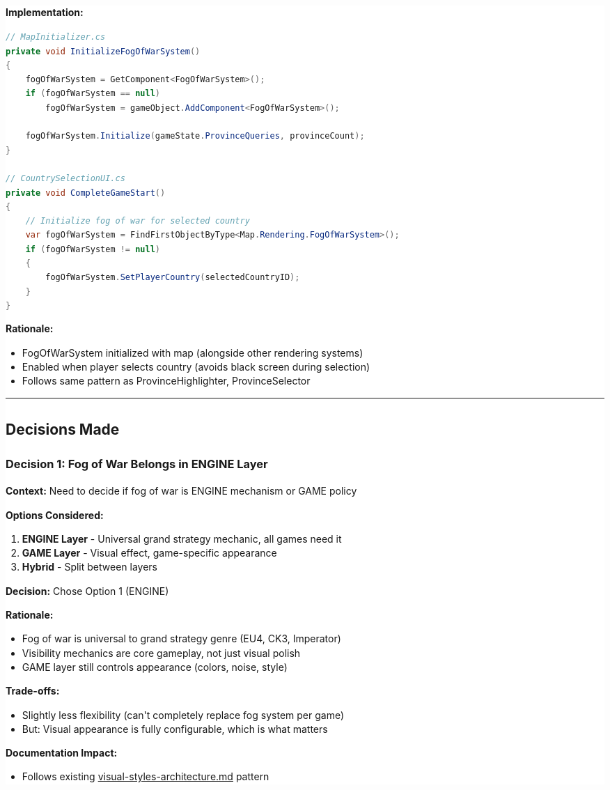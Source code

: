 **Implementation:**
```csharp
// MapInitializer.cs
private void InitializeFogOfWarSystem()
{
    fogOfWarSystem = GetComponent<FogOfWarSystem>();
    if (fogOfWarSystem == null)
        fogOfWarSystem = gameObject.AddComponent<FogOfWarSystem>();

    fogOfWarSystem.Initialize(gameState.ProvinceQueries, provinceCount);
}

// CountrySelectionUI.cs
private void CompleteGameStart()
{
    // Initialize fog of war for selected country
    var fogOfWarSystem = FindFirstObjectByType<Map.Rendering.FogOfWarSystem>();
    if (fogOfWarSystem != null)
    {
        fogOfWarSystem.SetPlayerCountry(selectedCountryID);
    }
}
```

**Rationale:**
- FogOfWarSystem initialized with map (alongside other rendering systems)
- Enabled when player selects country (avoids black screen during selection)
- Follows same pattern as ProvinceHighlighter, ProvinceSelector

---

## Decisions Made

### Decision 1: Fog of War Belongs in ENGINE Layer
**Context:** Need to decide if fog of war is ENGINE mechanism or GAME policy

**Options Considered:**
1. **ENGINE Layer** - Universal grand strategy mechanic, all games need it
2. **GAME Layer** - Visual effect, game-specific appearance
3. **Hybrid** - Split between layers

**Decision:** Chose Option 1 (ENGINE)

**Rationale:**
- Fog of war is universal to grand strategy genre (EU4, CK3, Imperator)
- Visibility mechanics are core gameplay, not just visual polish
- GAME layer still controls appearance (colors, noise, style)

**Trade-offs:**
- Slightly less flexibility (can't completely replace fog system per game)
- But: Visual appearance is fully configurable, which is what matters

**Documentation Impact:**
- Follows existing [visual-styles-architecture.md](../../Engine/visual-styles-architecture.md) pattern
